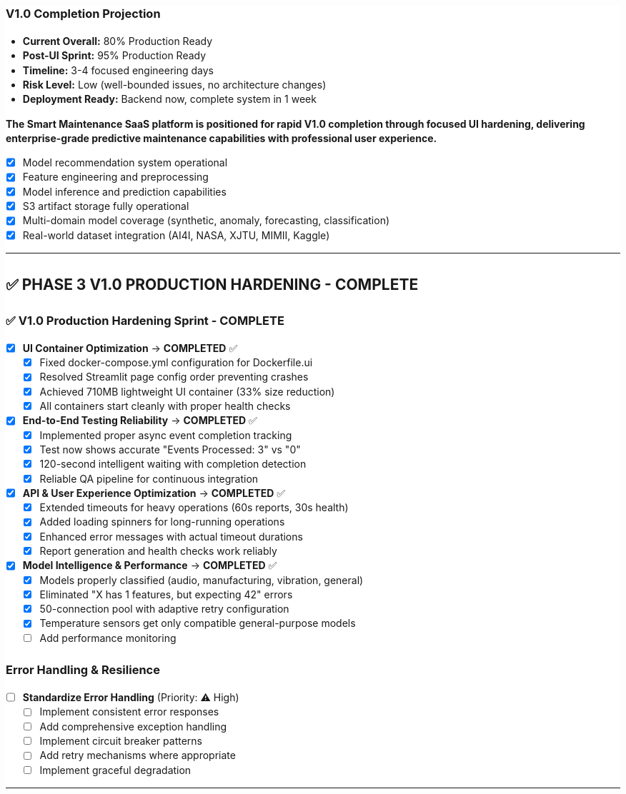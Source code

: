 ### **V1.0 Completion Projection**
- **Current Overall:** 80% Production Ready
- **Post-UI Sprint:** 95% Production Ready
- **Timeline:** 3-4 focused engineering days
- **Risk Level:** Low (well-bounded issues, no architecture changes)
- **Deployment Ready:** Backend now, complete system in 1 week

**The Smart Maintenance SaaS platform is positioned for rapid V1.0 completion through focused UI hardening, delivering enterprise-grade predictive maintenance capabilities with professional user experience.**
  - [x] Model recommendation system operational
  - [x] Feature engineering and preprocessing
  - [x] Model inference and prediction capabilities
  - [x] S3 artifact storage fully operational
  - [x] Multi-domain model coverage (synthetic, anomaly, forecasting, classification)
  - [x] Real-world dataset integration (AI4I, NASA, XJTU, MIMII, Kaggle)

---

## ✅ PHASE 3 V1.0 PRODUCTION HARDENING - COMPLETE

### ✅ V1.0 Production Hardening Sprint - **COMPLETE**
- [x] **UI Container Optimization** → **COMPLETED** ✅
  - [x] Fixed docker-compose.yml configuration for Dockerfile.ui
  - [x] Resolved Streamlit page config order preventing crashes
  - [x] Achieved 710MB lightweight UI container (33% size reduction)
  - [x] All containers start cleanly with proper health checks

- [x] **End-to-End Testing Reliability** → **COMPLETED** ✅
  - [x] Implemented proper async event completion tracking
  - [x] Test now shows accurate "Events Processed: 3" vs "0"
  - [x] 120-second intelligent waiting with completion detection
  - [x] Reliable QA pipeline for continuous integration

- [x] **API & User Experience Optimization** → **COMPLETED** ✅
  - [x] Extended timeouts for heavy operations (60s reports, 30s health)
  - [x] Added loading spinners for long-running operations
  - [x] Enhanced error messages with actual timeout durations
  - [x] Report generation and health checks work reliably

- [x] **Model Intelligence & Performance** → **COMPLETED** ✅
  - [x] Models properly classified (audio, manufacturing, vibration, general)
  - [x] Eliminated "X has 1 features, but expecting 42" errors
  - [x] 50-connection pool with adaptive retry configuration
  - [x] Temperature sensors get only compatible general-purpose models
  - [ ] Add performance monitoring

### Error Handling & Resilience
- [ ] **Standardize Error Handling** (Priority: ⚠️ High)
  - [ ] Implement consistent error responses
  - [ ] Add comprehensive exception handling
  - [ ] Implement circuit breaker patterns
  - [ ] Add retry mechanisms where appropriate
  - [ ] Implement graceful degradation

---